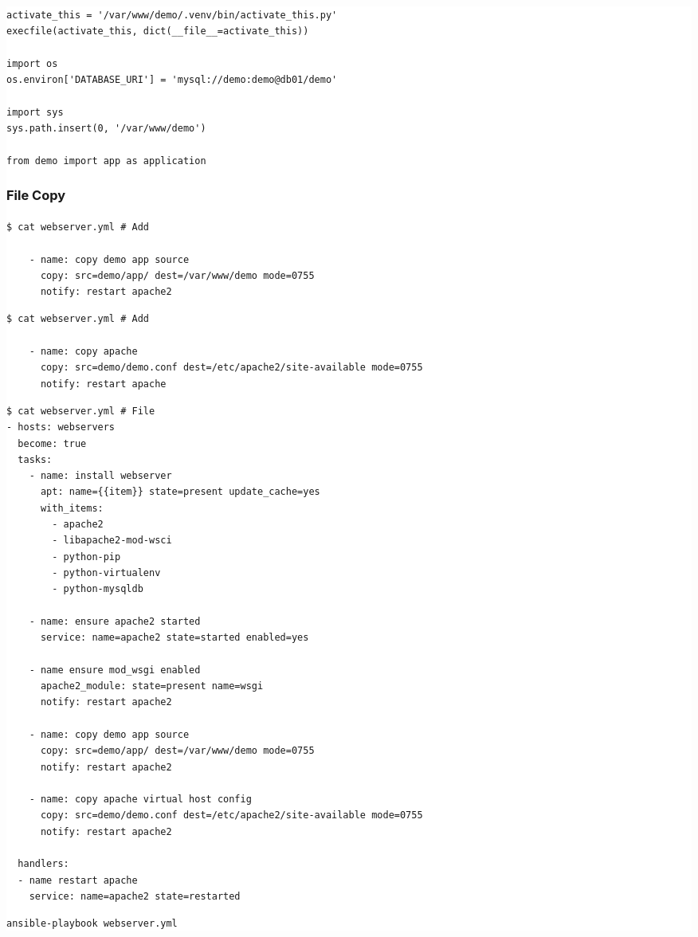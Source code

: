 ```
activate_this = '/var/www/demo/.venv/bin/activate_this.py'
execfile(activate_this, dict(__file__=activate_this))

import os
os.environ['DATABASE_URI'] = 'mysql://demo:demo@db01/demo'

import sys
sys.path.insert(0, '/var/www/demo')

from demo import app as application
```

### File Copy
```
$ cat webserver.yml # Add

    - name: copy demo app source
      copy: src=demo/app/ dest=/var/www/demo mode=0755
      notify: restart apache2
```
```
$ cat webserver.yml # Add

    - name: copy apache
      copy: src=demo/demo.conf dest=/etc/apache2/site-available mode=0755
      notify: restart apache
```
```
$ cat webserver.yml # File
- hosts: webservers
  become: true
  tasks:
    - name: install webserver
      apt: name={{item}} state=present update_cache=yes
      with_items:
        - apache2
        - libapache2-mod-wsci
        - python-pip
        - python-virtualenv
        - python-mysqldb

    - name: ensure apache2 started
      service: name=apache2 state=started enabled=yes

    - name ensure mod_wsgi enabled
      apache2_module: state=present name=wsgi
      notify: restart apache2

    - name: copy demo app source
      copy: src=demo/app/ dest=/var/www/demo mode=0755
      notify: restart apache2

    - name: copy apache virtual host config
      copy: src=demo/demo.conf dest=/etc/apache2/site-available mode=0755    
      notify: restart apache2

  handlers:
  - name restart apache
    service: name=apache2 state=restarted
```
```
ansible-playbook webserver.yml
```
